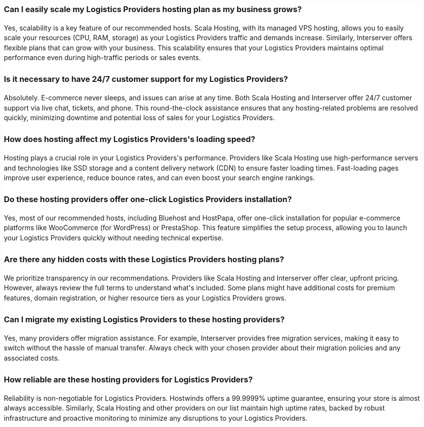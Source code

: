 ### Can I easily scale my Logistics Providers hosting plan as my business grows? 
Yes, scalability is a key feature of our recommended hosts. Scala Hosting, with its managed VPS hosting, allows you to easily scale your resources (CPU, RAM, storage) as your Logistics Providers traffic and demands increase. Similarly, Interserver offers flexible plans that can grow with your business. This scalability ensures that your Logistics Providers maintains optimal performance even during high-traffic periods or sales events.

### Is it necessary to have 24/7 customer support for my Logistics Providers? 
Absolutely. E-commerce never sleeps, and issues can arise at any time. Both Scala Hosting and Interserver offer 24/7 customer support via live chat, tickets, and phone. This round-the-clock assistance ensures that any hosting-related problems are resolved quickly, minimizing downtime and potential loss of sales for your Logistics Providers.

### How does hosting affect my Logistics Providers's loading speed? 
Hosting plays a crucial role in your Logistics Providers's performance. Providers like Scala Hosting use high-performance servers and technologies like SSD storage and a content delivery network (CDN) to ensure faster loading times. Fast-loading pages improve user experience, reduce bounce rates, and can even boost your search engine rankings.

### Do these hosting providers offer one-click Logistics Providers installation? 
Yes, most of our recommended hosts, including Bluehost and HostPapa, offer one-click installation for popular e-commerce platforms like WooCommerce (for WordPress) or PrestaShop. This feature simplifies the setup process, allowing you to launch your Logistics Providers quickly without needing technical expertise.

### Are there any hidden costs with these Logistics Providers hosting plans? 
We prioritize transparency in our recommendations. Providers like Scala Hosting and Interserver offer clear, upfront pricing. However, always review the full terms to understand what's included. Some plans might have additional costs for premium features, domain registration, or higher resource tiers as your Logistics Providers grows.

### Can I migrate my existing Logistics Providers to these hosting providers? 
Yes, many providers offer migration assistance. For example, Interserver provides free migration services, making it easy to switch without the hassle of manual transfer. Always check with your chosen provider about their migration policies and any associated costs.

### How reliable are these hosting providers for Logistics Providers? 
Reliability is non-negotiable for Logistics Providers. Hostwinds offers a 99.9999% uptime guarantee, ensuring your store is almost always accessible. Similarly, Scala Hosting and other providers on our list maintain high uptime rates, backed by robust infrastructure and proactive monitoring to minimize any disruptions to your Logistics Providers.

